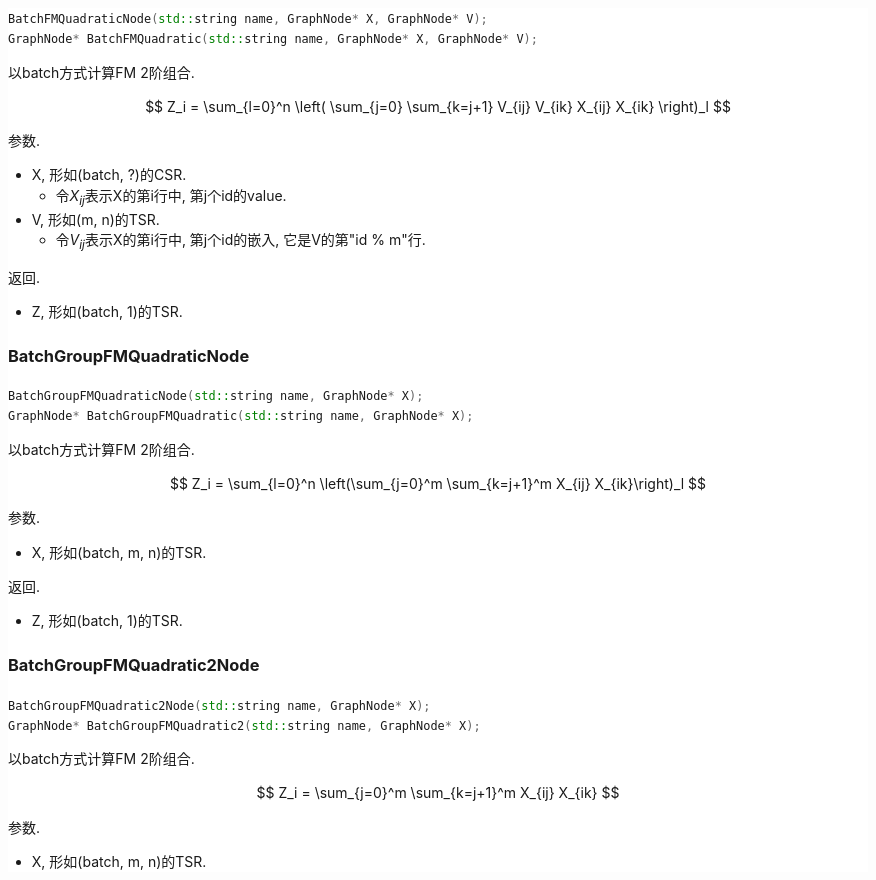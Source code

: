 ```c++
BatchFMQuadraticNode(std::string name, GraphNode* X, GraphNode* V);
GraphNode* BatchFMQuadratic(std::string name, GraphNode* X, GraphNode* V);
```

以batch方式计算FM 2阶组合.

$$
Z_i = \sum_{l=0}^n \left( \sum_{j=0} \sum_{k=j+1} V_{ij} V_{ik} X_{ij} X_{ik} \right)_l
$$

参数.

- X, 形如(batch, ?)的CSR.
  - 令$X_{ij}$表示X的第i行中, 第j个id的value.
- V, 形如(m, n)的TSR.
  - 令$V_{ij}$表示X的第i行中, 第j个id的嵌入, 它是V的第"id % m"行.

返回.

- Z, 形如(batch, 1)的TSR.

### BatchGroupFMQuadraticNode

```c++
BatchGroupFMQuadraticNode(std::string name, GraphNode* X);
GraphNode* BatchGroupFMQuadratic(std::string name, GraphNode* X);
```

以batch方式计算FM 2阶组合.

$$
Z_i = \sum_{l=0}^n \left(\sum_{j=0}^m \sum_{k=j+1}^m X_{ij} X_{ik}\right)_l
$$

参数.

- X, 形如(batch, m, n)的TSR.

返回.

- Z, 形如(batch, 1)的TSR.

### BatchGroupFMQuadratic2Node

```c++
BatchGroupFMQuadratic2Node(std::string name, GraphNode* X);
GraphNode* BatchGroupFMQuadratic2(std::string name, GraphNode* X);
```

以batch方式计算FM 2阶组合.

$$
Z_i = \sum_{j=0}^m \sum_{k=j+1}^m X_{ij} X_{ik}
$$

参数.

- X, 形如(batch, m, n)的TSR.
